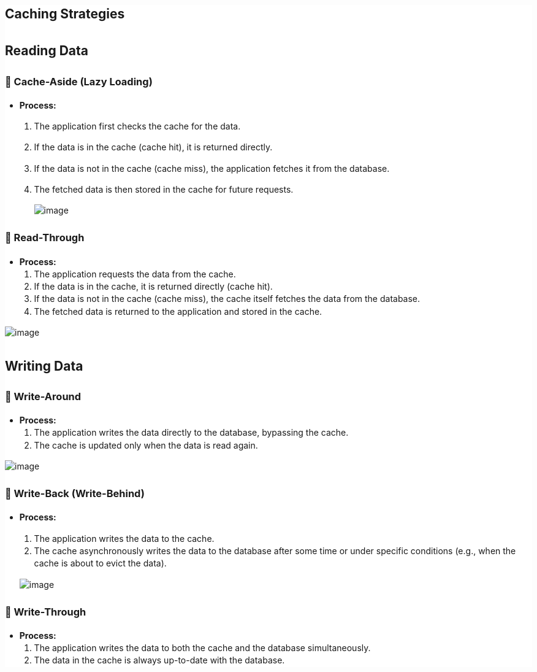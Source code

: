 
## Caching Strategies


## Reading Data

### 🔹 Cache-Aside (Lazy Loading)
- **Process:**
  1. The application first checks the cache for the data.
  2. If the data is in the cache (cache hit), it is returned directly.
  3. If the data is not in the cache (cache miss), the application fetches it from the database.
  4. The fetched data is then stored in the cache for future requests.
 
     ![image](https://github.com/user-attachments/assets/37c21a7f-c37f-45d8-9148-3e599630de1b)

  


### 🔹 Read-Through
- **Process:**
  1. The application requests the data from the cache.
  2. If the data is in the cache, it is returned directly (cache hit).
  3. If the data is not in the cache (cache miss), the cache itself fetches the data from the database.
  4. The fetched data is returned to the application and stored in the cache.

![image](https://github.com/user-attachments/assets/b250d305-ebd6-4462-823d-8022ed40de9a)


## Writing Data

### 🔹 Write-Around
- **Process:**
  1. The application writes the data directly to the database, bypassing the cache.
  2. The cache is updated only when the data is read again.

![image](https://github.com/user-attachments/assets/599a8a04-6b19-4fae-b17d-cc8e1adb282c)


### 🔹 Write-Back (Write-Behind)
- **Process:**
  1. The application writes the data to the cache.
  2. The cache asynchronously writes the data to the database after some time or under specific conditions (e.g., when the cache is about to evict the data).
 
     
  ![image](https://github.com/user-attachments/assets/1fb611ed-fff7-4f8c-bef6-c634f5d49576)


### 🔹 Write-Through
- **Process:**
  1. The application writes the data to both the cache and the database simultaneously.
  2. The data in the cache is always up-to-date with the database.
